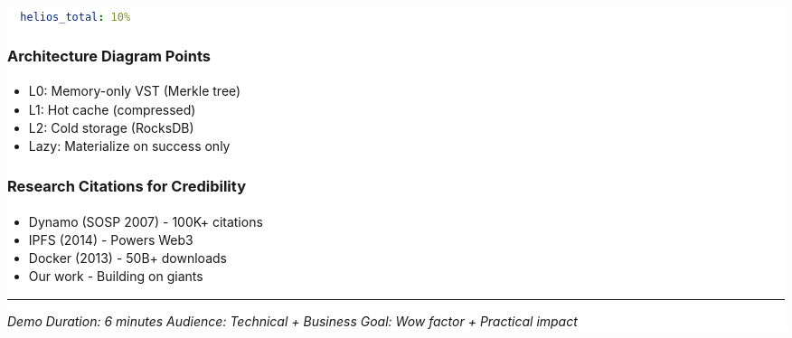 ```yaml
  helios_total: 10%
```

### Architecture Diagram Points
- L0: Memory-only VST (Merkle tree)
- L1: Hot cache (compressed)
- L2: Cold storage (RocksDB)
- Lazy: Materialize on success only

### Research Citations for Credibility
- Dynamo (SOSP 2007) - 100K+ citations
- IPFS (2014) - Powers Web3
- Docker (2013) - 50B+ downloads
- Our work - Building on giants

---

*Demo Duration: 6 minutes*
*Audience: Technical + Business*
*Goal: Wow factor + Practical impact*